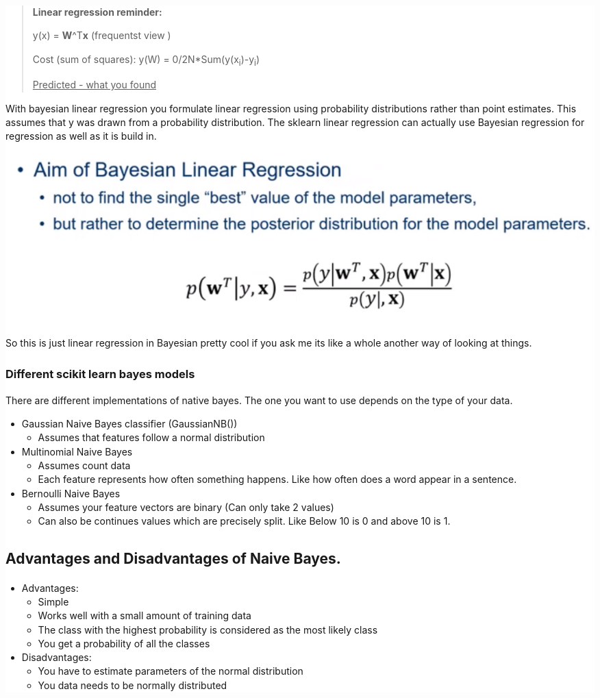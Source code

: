 >**Linear regression reminder:**
> 
> y(x) = **W**^T**x** (frequentst view )
>
> Cost (sum of squares): y(W) = 0/2N*Sum(y(x<sub>i</sub>)-y<sub>i</sub>) 
> 
> <u>Predicted - what you found</u>

With bayesian linear regression you formulate linear regression using probability distributions rather than point estimates. This assumes that y was drawn
 from a probability distribution. The sklearn linear regression can actually use Bayesian regression for regression as well as it is build in.  

![Bayesian Regression](baysianregressionformula.png)

So this is just linear regression in Bayesian pretty cool if you ask me its like a whole another way of looking at things.

### Different scikit learn bayes models
There are different implementations of native bayes. The one you want to use depends on the type of your data.
- Gaussian Naive Bayes classifier (GaussianNB())
  - Assumes that features follow a normal distribution 
- Multinomial Naive Bayes 
  - Assumes count data
  - Each feature represents how often something happens. Like how often does a word appear in a sentence.
- Bernoulli Naive Bayes
  - Assumes your feature vectors are binary (Can only take 2 values)
  - Can also be continues values which are precisely split. Like Below 10 is 0 and above 10 is 1.
## Advantages and Disadvantages of Naive Bayes. 
- Advantages:
    - Simple
    - Works well with a small amount of training data
    - The class with the highest probability is considered as the most likely class
    - You get a probability of all the classes
- Disadvantages:
    - You have to estimate parameters of the normal distribution
    - You data needs to be normally distributed
      